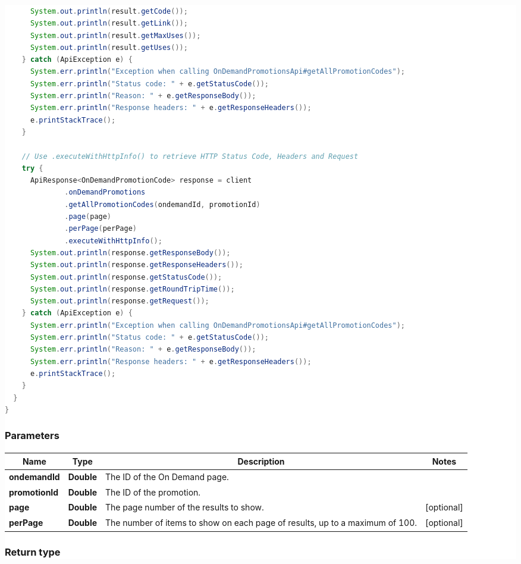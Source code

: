 ```java
      System.out.println(result.getCode());
      System.out.println(result.getLink());
      System.out.println(result.getMaxUses());
      System.out.println(result.getUses());
    } catch (ApiException e) {
      System.err.println("Exception when calling OnDemandPromotionsApi#getAllPromotionCodes");
      System.err.println("Status code: " + e.getStatusCode());
      System.err.println("Reason: " + e.getResponseBody());
      System.err.println("Response headers: " + e.getResponseHeaders());
      e.printStackTrace();
    }

    // Use .executeWithHttpInfo() to retrieve HTTP Status Code, Headers and Request
    try {
      ApiResponse<OnDemandPromotionCode> response = client
              .onDemandPromotions
              .getAllPromotionCodes(ondemandId, promotionId)
              .page(page)
              .perPage(perPage)
              .executeWithHttpInfo();
      System.out.println(response.getResponseBody());
      System.out.println(response.getResponseHeaders());
      System.out.println(response.getStatusCode());
      System.out.println(response.getRoundTripTime());
      System.out.println(response.getRequest());
    } catch (ApiException e) {
      System.err.println("Exception when calling OnDemandPromotionsApi#getAllPromotionCodes");
      System.err.println("Status code: " + e.getStatusCode());
      System.err.println("Reason: " + e.getResponseBody());
      System.err.println("Response headers: " + e.getResponseHeaders());
      e.printStackTrace();
    }
  }
}

```

### Parameters

| Name | Type | Description  | Notes |
|------------- | ------------- | ------------- | -------------|
| **ondemandId** | **Double**| The ID of the On Demand page. | |
| **promotionId** | **Double**| The ID of the promotion. | |
| **page** | **Double**| The page number of the results to show. | [optional] |
| **perPage** | **Double**| The number of items to show on each page of results, up to a maximum of 100. | [optional] |

### Return type
